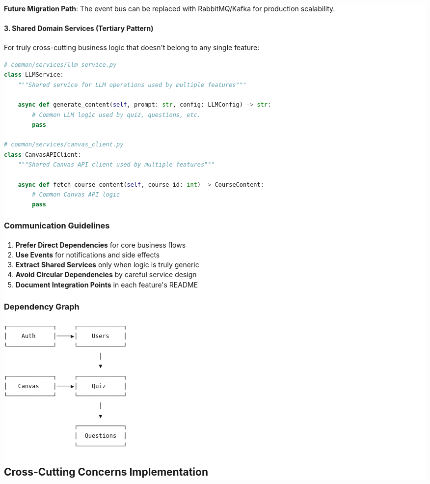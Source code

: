 **Future Migration Path**: The event bus can be replaced with RabbitMQ/Kafka for production scalability.

#### 3. Shared Domain Services (Tertiary Pattern)

For truly cross-cutting business logic that doesn't belong to any single feature:

```python
# common/services/llm_service.py
class LLMService:
    """Shared service for LLM operations used by multiple features"""

    async def generate_content(self, prompt: str, config: LLMConfig) -> str:
        # Common LLM logic used by quiz, questions, etc.
        pass

# common/services/canvas_client.py
class CanvasAPIClient:
    """Shared Canvas API client used by multiple features"""

    async def fetch_course_content(self, course_id: int) -> CourseContent:
        # Common Canvas API logic
        pass
```

### Communication Guidelines

1. **Prefer Direct Dependencies** for core business flows
2. **Use Events** for notifications and side effects
3. **Extract Shared Services** only when logic is truly generic
4. **Avoid Circular Dependencies** by careful service design
5. **Document Integration Points** in each feature's README

### Dependency Graph

```
┌─────────────┐     ┌─────────────┐
│    Auth     │────▶│    Users    │
└─────────────┘     └─────────────┘
                           │
                           ▼
┌─────────────┐     ┌─────────────┐
│   Canvas    │────▶│    Quiz     │
└─────────────┘     └─────────────┘
                           │
                           ▼
                    ┌─────────────┐
                    │  Questions  │
                    └─────────────┘
```

## Cross-Cutting Concerns Implementation
